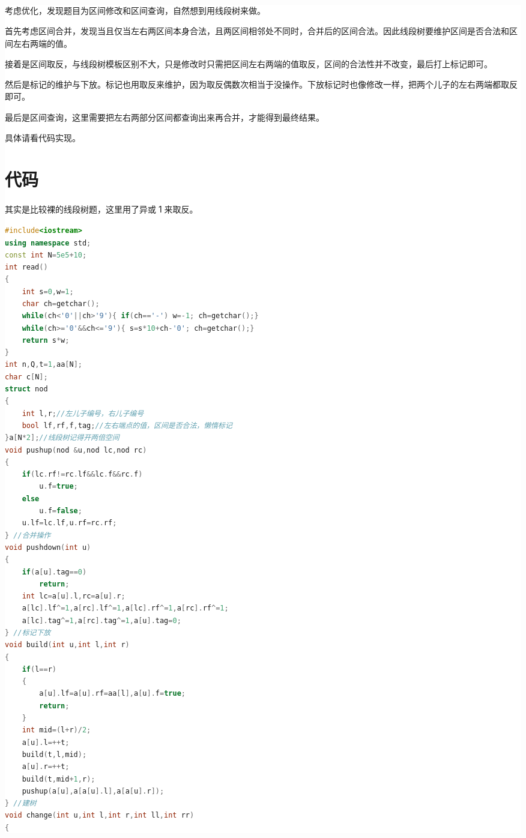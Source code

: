 考虑优化，发现题目为区间修改和区间查询，自然想到用线段树来做。

首先考虑区间合并，发现当且仅当左右两区间本身合法，且两区间相邻处不同时，合并后的区间合法。因此线段树要维护区间是否合法和区间左右两端的值。

接着是区间取反，与线段树模板区别不大，只是修改时只需把区间左右两端的值取反，区间的合法性并不改变，最后打上标记即可。

然后是标记的维护与下放。标记也用取反来维护，因为取反偶数次相当于没操作。下放标记时也像修改一样，把两个儿子的左右两端都取反即可。

最后是区间查询，这里需要把左右两部分区间都查询出来再合并，才能得到最终结果。

具体请看代码实现。
# 代码
其实是比较裸的线段树题，这里用了异或 $1$ 来取反。
```cpp
#include<iostream>
using namespace std;
const int N=5e5+10;
int read()
{
    int s=0,w=1;
    char ch=getchar();
    while(ch<'0'||ch>'9'){ if(ch=='-') w=-1; ch=getchar();}
    while(ch>='0'&&ch<='9'){ s=s*10+ch-'0'; ch=getchar();}
    return s*w;
}
int n,Q,t=1,aa[N]; 
char c[N];
struct nod
{
	int l,r;//左儿子编号，右儿子编号 
	bool lf,rf,f,tag;//左右端点的值，区间是否合法，懒惰标记 
}a[N*2];//线段树记得开两倍空间
void pushup(nod &u,nod lc,nod rc)
{
	if(lc.rf!=rc.lf&&lc.f&&rc.f)
		u.f=true;
	else
		u.f=false; 
	u.lf=lc.lf,u.rf=rc.rf;
} //合并操作 
void pushdown(int u)
{
	if(a[u].tag==0)
		return;
	int lc=a[u].l,rc=a[u].r;
	a[lc].lf^=1,a[rc].lf^=1,a[lc].rf^=1,a[rc].rf^=1;
	a[lc].tag^=1,a[rc].tag^=1,a[u].tag=0;
} //标记下放 
void build(int u,int l,int r)
{
	if(l==r)
	{
		a[u].lf=a[u].rf=aa[l],a[u].f=true;
		return;
	}
	int mid=(l+r)/2;
	a[u].l=++t;
	build(t,l,mid);
	a[u].r=++t;
	build(t,mid+1,r);
	pushup(a[u],a[a[u].l],a[a[u].r]);
} //建树 
void change(int u,int l,int r,int ll,int rr)
{
```

[problemUrl]: https://atcoder.jp/contests/abc341/tasks/abc341_e